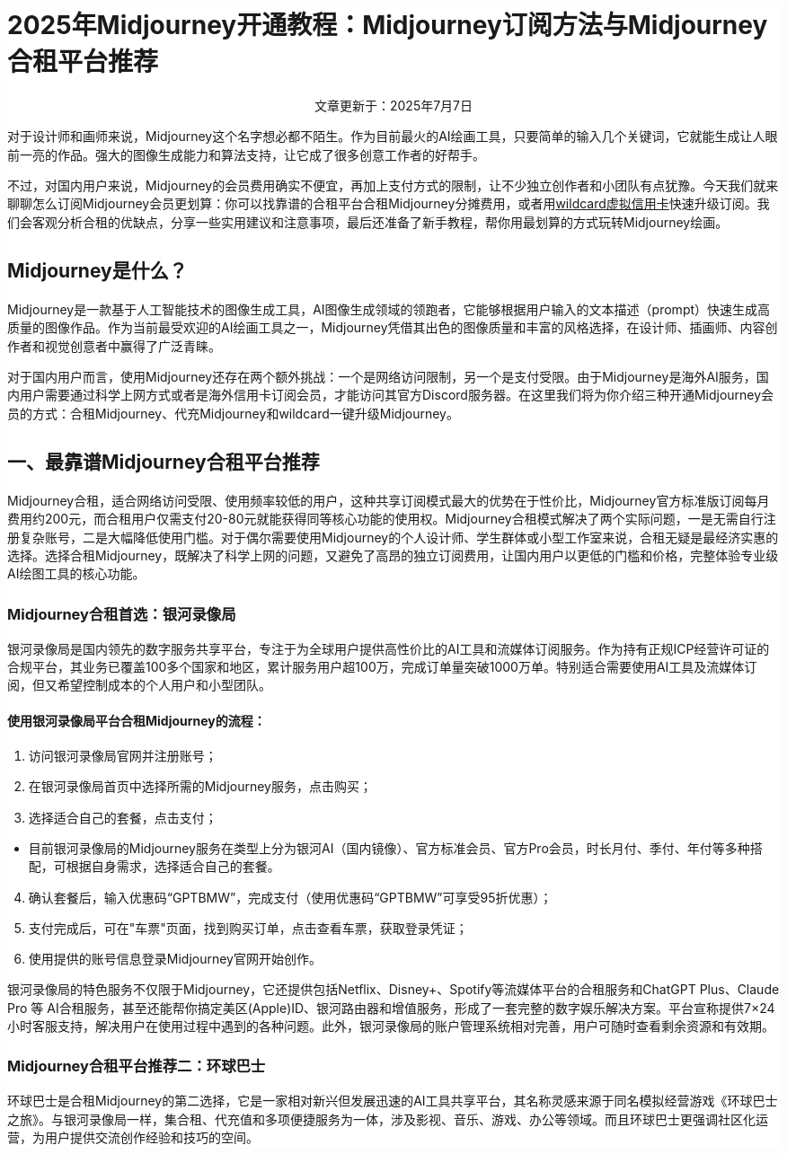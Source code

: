# 2025年Midjourney开通教程：Midjourney订阅方法与Midjourney合租平台推荐

<p align="center">文章更新于：2025年7月7日</p >

对于设计师和画师来说，Midjourney这个名字想必都不陌生。作为目前最火的AI绘画工具，只要简单的输入几个关键词，它就能生成让人眼前一亮的作品。强大的图像生成能力和算法支持，让它成了很多创意工作者的好帮手。

不过，对国内用户来说，Midjourney的会员费用确实不便宜，再加上支付方式的限制，让不少独立创作者和小团队有点犹豫。今天我们就来聊聊怎么订阅Midjourney会员更划算：你可以找靠谱的合租平台合租Midjourney分摊费用，或者用<a href="https://github.com/gptbmw/wildcard">wildcard虚拟信用卡</a>快速升级订阅。我们会客观分析合租的优缺点，分享一些实用建议和注意事项，最后还准备了新手教程，帮你用最划算的方式玩转Midjourney绘画。

## Midjourney是什么？

Midjourney是一款基于人工智能技术的图像生成工具，AI图像生成领域的领跑者，它能够根据用户输入的文本描述（prompt）快速生成高质量的图像作品。作为当前最受欢迎的AI绘画工具之一，Midjourney凭借其出色的图像质量和丰富的风格选择，在设计师、插画师、内容创作者和视觉创意者中赢得了广泛青睐。

对于国内用户而言，使用Midjourney还存在两个额外挑战：一个是网络访问限制，另一个是支付受限。由于Midjourney是海外AI服务，国内用户需要通过科学上网方式或者是海外信用卡订阅会员，才能访问其官方Discord服务器。在这里我们将为你介绍三种开通Midjourney会员的方式：合租Midjourney、代充Midjourney和wildcard一键升级Midjourney。

## 一、最靠谱Midjourney合租平台推荐

Midjourney合租，适合网络访问受限、使用频率较低的用户，这种共享订阅模式最大的优势在于性价比，Midjourney官方标准版订阅每月费用约200元，而合租用户仅需支付20-80元就能获得同等核心功能的使用权。Midjourney合租模式解决了两个实际问题，一是无需自行注册复杂账号，二是大幅降低使用门槛。对于偶尔需要使用Midjourney的个人设计师、学生群体或小型工作室来说，合租无疑是最经济实惠的选择。选择合租Midjourney，既解决了科学上网的问题，又避免了高昂的独立订阅费用，让国内用户以更低的门槛和价格，完整体验专业级AI绘图工具的核心功能。

### Midjourney合租首选：银河录像局

银河录像局是国内领先的数字服务共享平台，专注于为全球用户提供高性价比的AI工具和流媒体订阅服务。作为持有正规ICP经营许可证的合规平台，其业务已覆盖100多个国家和地区，累计服务用户超100万，完成订单量突破1000万单。特别适合需要使用AI工具及流媒体订阅，但又希望控制成本的个人用户和小型团队。

#### 使用银河录像局平台合租Midjourney的流程：

1. 访问银河录像局官网并注册账号；

2. 在银河录像局首页中选择所需的Midjourney服务，点击购买；

3. 选择适合自己的套餐，点击支付；

* 目前银河录像局的Midjourney服务在类型上分为银河AI（国内镜像）、官方标准会员、官方Pro会员，时长月付、季付、年付等多种搭配，可根据自身需求，选择适合自己的套餐。

4. 确认套餐后，输入优惠码“GPTBMW”，完成支付（使用优惠码“GPTBMW”可享受95折优惠）；

5. 支付完成后，可在"车票"页面，找到购买订单，点击查看车票，获取登录凭证；

6. 使用提供的账号信息登录Midjourney官网开始创作。

银河录像局的特色服务不仅限于Midjourney，它还提供包括Netflix、Disney+、Spotify等流媒体平台的合租服务和ChatGPT Plus、Claude Pro 等 AI合租服务，甚至还能帮你搞定美区(Apple)ID、银河路由器和增值服务，形成了一套完整的数字娱乐解决方案。平台宣称提供7×24小时客服支持，解决用户在使用过程中遇到的各种问题。此外，银河录像局的账户管理系统相对完善，用户可随时查看剩余资源和有效期。

### Midjourney合租平台推荐二：环球巴士

环球巴士是合租Midjourney的第二选择，它是一家相对新兴但发展迅速的AI工具共享平台，其名称灵感来源于同名模拟经营游戏《环球巴士之旅》。与银河录像局一样，集合租、代充值和多项便捷服务为一体，涉及影视、音乐、游戏、办公等领域。而且环球巴士更强调社区化运营，为用户提供交流创作经验和技巧的空间。
